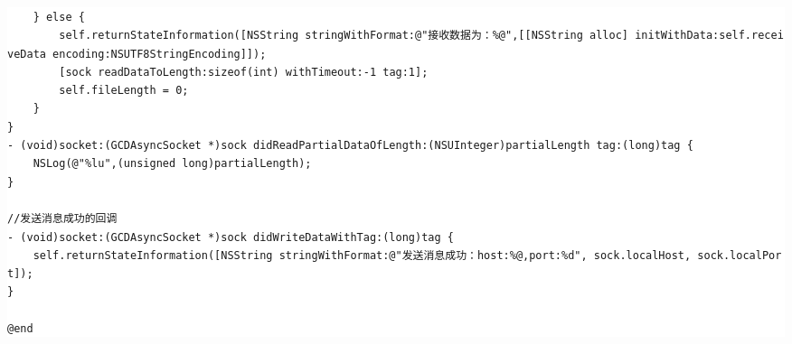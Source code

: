 ```
    } else {
        self.returnStateInformation([NSString stringWithFormat:@"接收数据为：%@",[[NSString alloc] initWithData:self.receiveData encoding:NSUTF8StringEncoding]]);
        [sock readDataToLength:sizeof(int) withTimeout:-1 tag:1];
        self.fileLength = 0;
    }
}
- (void)socket:(GCDAsyncSocket *)sock didReadPartialDataOfLength:(NSUInteger)partialLength tag:(long)tag {
    NSLog(@"%lu",(unsigned long)partialLength);
}

//发送消息成功的回调
- (void)socket:(GCDAsyncSocket *)sock didWriteDataWithTag:(long)tag {
    self.returnStateInformation([NSString stringWithFormat:@"发送消息成功：host:%@,port:%d", sock.localHost, sock.localPort]);
}

@end
```


